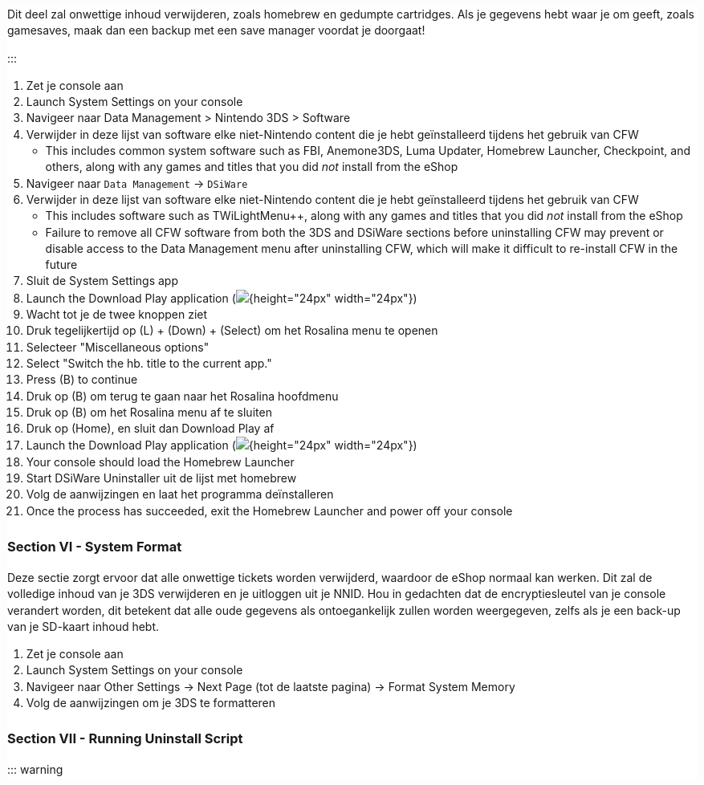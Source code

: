 Dit deel zal onwettige inhoud verwijderen, zoals homebrew en gedumpte cartridges. Als je gegevens hebt waar je om geeft, zoals gamesaves, maak dan een backup met een save manager voordat je doorgaat!

:::

1. Zet je console aan
2. Launch System Settings on your console
3. Navigeer naar Data Management > Nintendo 3DS > Software
4. Verwijder in deze lijst van software elke niet-Nintendo content die je hebt geïnstalleerd tijdens het gebruik van CFW
   - This includes common system software such as FBI, Anemone3DS, Luma Updater, Homebrew Launcher, Checkpoint, and others, along with any games and titles that you did _not_ install from the eShop
5. Navigeer naar `Data Management` -> `DSiWare`
6. Verwijder in deze lijst van software elke niet-Nintendo content die je hebt geïnstalleerd tijdens het gebruik van CFW
   - This includes software such as TWiLightMenu++, along with any games and titles that you did _not_ install from the eShop
   - Failure to remove all CFW software from both the 3DS and DSiWare sections before uninstalling CFW may prevent or disable access to the Data Management menu after uninstalling CFW, which will make it difficult to re-install CFW in the future
7. Sluit de System Settings app
8. Launch the Download Play application (![](/images/download-play-icon.png){height="24px" width="24px"})
9. Wacht tot je de twee knoppen ziet
10. Druk tegelijkertijd op (L) + (Down) + (Select) om het Rosalina menu te openen
11. Selecteer "Miscellaneous options"
12. Select "Switch the hb. title to the current app."
13. Press (B) to continue
14. Druk op (B) om terug te gaan naar het Rosalina hoofdmenu
15. Druk op (B) om het Rosalina menu af te sluiten
16. Druk op (Home), en sluit dan Download Play af
17. Launch the Download Play application (![](/images/download-play-icon.png){height="24px" width="24px"})
18. Your console should load the Homebrew Launcher
19. Start DSiWare Uninstaller uit de lijst met homebrew
20. Volg de aanwijzingen en laat het programma deïnstalleren
21. Once the process has succeeded, exit the Homebrew Launcher and power off your console

### Section VI - System Format

Deze sectie zorgt ervoor dat alle onwettige tickets worden verwijderd, waardoor de eShop normaal kan werken. Dit zal de volledige inhoud van je 3DS verwijderen en je uitloggen uit je NNID. Hou in gedachten dat de encryptiesleutel van je console verandert worden, dit betekent dat alle oude gegevens als ontoegankelijk zullen worden weergegeven, zelfs als je een back-up van je SD-kaart inhoud hebt.

1. Zet je console aan
2. Launch System Settings on your console
3. Navigeer naar Other Settings -> Next Page (tot de laatste pagina) -> Format System Memory
4. Volg de aanwijzingen om je 3DS te formatteren

### Section VII - Running Uninstall Script

::: warning
